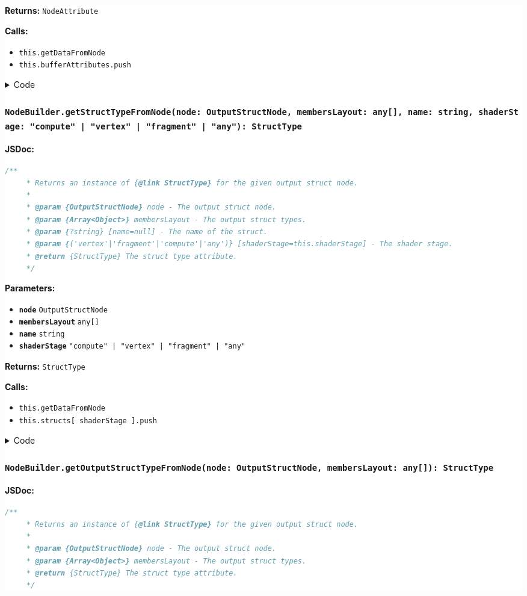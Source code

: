 **Returns:** `NodeAttribute`

**Calls:**

- `this.getDataFromNode`
- `this.bufferAttributes.push`

<details><summary>Code</summary></details>

### `NodeBuilder.getStructTypeFromNode(node: OutputStructNode, membersLayout: any[], name: string, shaderStage: "compute" | "vertex" | "fragment" | "any"): StructType`

**JSDoc:**
```typescript
/**
	 * Returns an instance of {@link StructType} for the given output struct node.
	 *
	 * @param {OutputStructNode} node - The output struct node.
	 * @param {Array<Object>} membersLayout - The output struct types.
	 * @param {?string} [name=null] - The name of the struct.
	 * @param {('vertex'|'fragment'|'compute'|'any')} [shaderStage=this.shaderStage] - The shader stage.
	 * @return {StructType} The struct type attribute.
	 */
```

**Parameters:**

- **`node`** `OutputStructNode`
- **`membersLayout`** `any[]`
- **`name`** `string`
- **`shaderStage`** `"compute" | "vertex" | "fragment" | "any"`

**Returns:** `StructType`

**Calls:**

- `this.getDataFromNode`
- `this.structs[ shaderStage ].push`

<details><summary>Code</summary></details>

### `NodeBuilder.getOutputStructTypeFromNode(node: OutputStructNode, membersLayout: any[]): StructType`

**JSDoc:**
```typescript
/**
	 * Returns an instance of {@link StructType} for the given output struct node.
	 *
	 * @param {OutputStructNode} node - The output struct node.
	 * @param {Array<Object>} membersLayout - The output struct types.
	 * @return {StructType} The struct type attribute.
	 */
```
